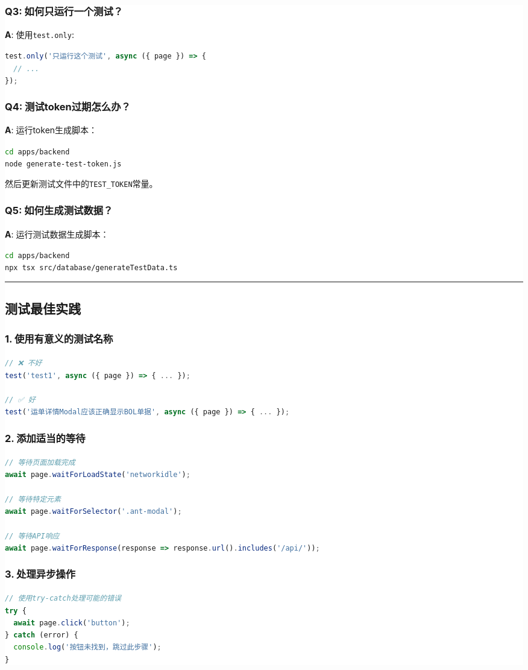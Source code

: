 ### Q3: 如何只运行一个测试？

**A**: 使用`test.only`:
```typescript
test.only('只运行这个测试', async ({ page }) => {
  // ...
});
```

### Q4: 测试token过期怎么办？

**A**: 运行token生成脚本：
```bash
cd apps/backend
node generate-test-token.js
```

然后更新测试文件中的`TEST_TOKEN`常量。

### Q5: 如何生成测试数据？

**A**: 运行测试数据生成脚本：
```bash
cd apps/backend
npx tsx src/database/generateTestData.ts
```

---

## 测试最佳实践

### 1. 使用有意义的测试名称
```typescript
// ❌ 不好
test('test1', async ({ page }) => { ... });

// ✅ 好
test('运单详情Modal应该正确显示BOL单据', async ({ page }) => { ... });
```

### 2. 添加适当的等待
```typescript
// 等待页面加载完成
await page.waitForLoadState('networkidle');

// 等待特定元素
await page.waitForSelector('.ant-modal');

// 等待API响应
await page.waitForResponse(response => response.url().includes('/api/'));
```

### 3. 处理异步操作
```typescript
// 使用try-catch处理可能的错误
try {
  await page.click('button');
} catch (error) {
  console.log('按钮未找到，跳过此步骤');
}
```
